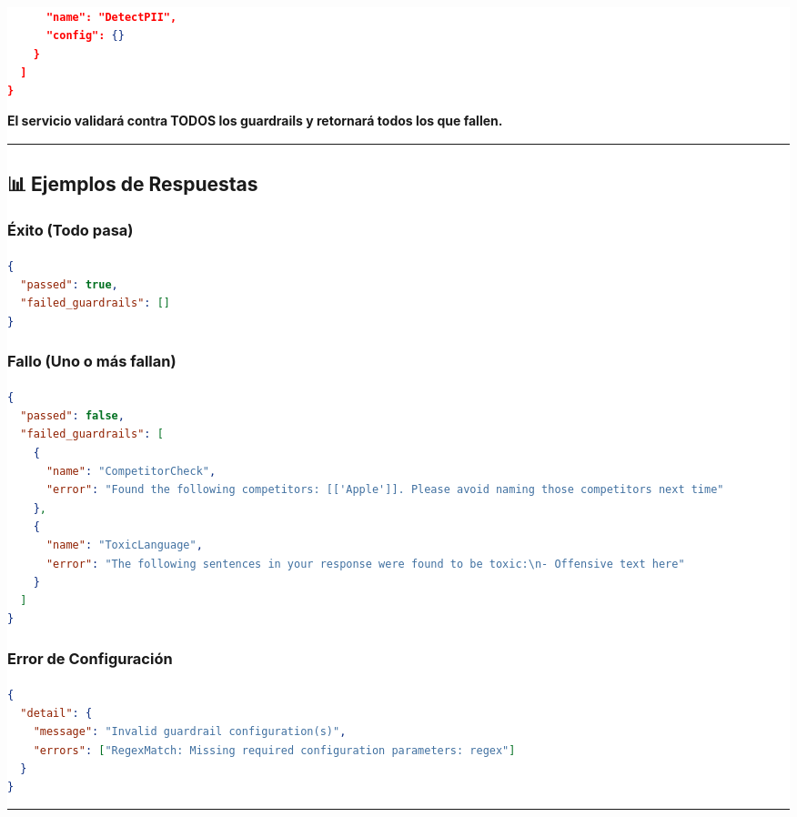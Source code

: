```json
      "name": "DetectPII",
      "config": {}
    }
  ]
}
```

**El servicio validará contra TODOS los guardrails y retornará todos los que fallen.**

---

## 📊 Ejemplos de Respuestas

### Éxito (Todo pasa)

```json
{
  "passed": true,
  "failed_guardrails": []
}
```

### Fallo (Uno o más fallan)

```json
{
  "passed": false,
  "failed_guardrails": [
    {
      "name": "CompetitorCheck",
      "error": "Found the following competitors: [['Apple']]. Please avoid naming those competitors next time"
    },
    {
      "name": "ToxicLanguage",
      "error": "The following sentences in your response were found to be toxic:\n- Offensive text here"
    }
  ]
}
```

### Error de Configuración

```json
{
  "detail": {
    "message": "Invalid guardrail configuration(s)",
    "errors": ["RegexMatch: Missing required configuration parameters: regex"]
  }
}
```

---
